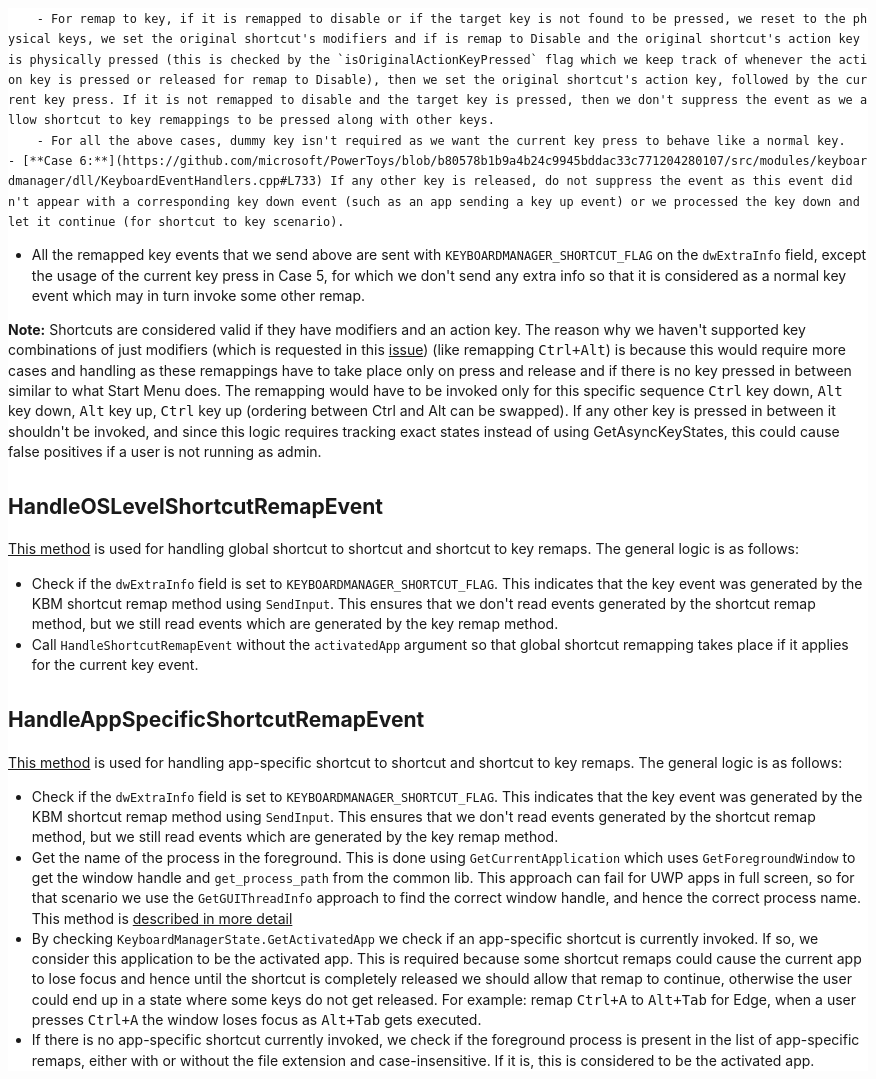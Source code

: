         - For remap to key, if it is remapped to disable or if the target key is not found to be pressed, we reset to the physical keys, we set the original shortcut's modifiers and if is remap to Disable and the original shortcut's action key is physically pressed (this is checked by the `isOriginalActionKeyPressed` flag which we keep track of whenever the action key is pressed or released for remap to Disable), then we set the original shortcut's action key, followed by the current key press. If it is not remapped to disable and the target key is pressed, then we don't suppress the event as we allow shortcut to key remappings to be pressed along with other keys.
        - For all the above cases, dummy key isn't required as we want the current key press to behave like a normal key.
    - [**Case 6:**](https://github.com/microsoft/PowerToys/blob/b80578b1b9a4b24c9945bddac33c771204280107/src/modules/keyboardmanager/dll/KeyboardEventHandlers.cpp#L733) If any other key is released, do not suppress the event as this event didn't appear with a corresponding key down event (such as an app sending a key up event) or we processed the key down and let it continue (for shortcut to key scenario).
- All the remapped key events that we send above are sent with `KEYBOARDMANAGER_SHORTCUT_FLAG` on the `dwExtraInfo` field, except the usage of the current key press in Case 5, for which we don't send any extra info so that it is considered as a normal key event which may in turn invoke some other remap.

**Note:** Shortcuts are considered valid if they have modifiers and an action key. The reason why we haven't supported key combinations of just modifiers (which is requested in this [issue](https://github.com/microsoft/PowerToys/issues/5670)) (like remapping <kbd>Ctrl+Alt</kbd>) is because this would require more cases and handling as these remappings have to take place only on press and release and if there is no key pressed in between similar to what Start Menu does. The remapping would have to be invoked only for this specific sequence <kbd>Ctrl</kbd> key down, <kbd>Alt</kbd> key down, <kbd>Alt</kbd> key up, <kbd>Ctrl</kbd> key up (ordering between Ctrl and Alt can be swapped). If any other key is pressed in between it shouldn't be invoked, and since this logic requires tracking exact states instead of using GetAsyncKeyStates, this could cause false positives if a user is not running as admin.

## HandleOSLevelShortcutRemapEvent
[This method](https://github.com/microsoft/PowerToys/blob/b80578b1b9a4b24c9945bddac33c771204280107/src/modules/keyboardmanager/dll/KeyboardEventHandlers.cpp#L741-L752) is used for handling global shortcut to shortcut and shortcut to key remaps. The general logic is as follows:
- Check if the `dwExtraInfo` field is set to `KEYBOARDMANAGER_SHORTCUT_FLAG`. This indicates that the key event was generated by the KBM shortcut remap method using `SendInput`. This ensures that we don't read events generated by the shortcut remap method, but we still read events which are generated by the key remap method.
- Call `HandleShortcutRemapEvent` without the `activatedApp` argument so that global shortcut remapping takes place if it applies for the current key event.

## HandleAppSpecificShortcutRemapEvent
[This method](https://github.com/microsoft/PowerToys/blob/b80578b1b9a4b24c9945bddac33c771204280107/src/modules/keyboardmanager/dll/KeyboardEventHandlers.cpp#L754-L809) is used for handling app-specific shortcut to shortcut and shortcut to key remaps. The general logic is as follows:
- Check if the `dwExtraInfo` field is set to `KEYBOARDMANAGER_SHORTCUT_FLAG`. This indicates that the key event was generated by the KBM shortcut remap method using `SendInput`. This ensures that we don't read events generated by the shortcut remap method, but we still read events which are generated by the key remap method.
- Get the name of the process in the foreground. This is done using `GetCurrentApplication` which uses `GetForegroundWindow` to get the window handle and `get_process_path` from the common lib. This approach can fail for UWP apps in full screen, so for that scenario we use the `GetGUIThreadInfo` approach to find the correct window handle, and hence the correct process name. This method is [described in more detail](keyboardmanagercommon.md#Foreground-app-detection)
- By checking `KeyboardManagerState.GetActivatedApp` we check if an app-specific shortcut is currently invoked. If so, we consider this application to be the activated app. This is required because some shortcut remaps could cause the current app to lose focus and hence until the shortcut is completely released we should allow that remap to continue, otherwise the user could end up in a state where some keys do not get released. For example: remap <kbd>Ctrl+A</kbd> to <kbd>Alt+Tab</kbd> for Edge, when a user presses <kbd>Ctrl+A</kbd> the window loses focus as <kbd>Alt+Tab</kbd> gets executed.
- If there is no app-specific shortcut currently invoked, we check if the foreground process is present in the list of app-specific remaps, either with or without the file extension and case-insensitive. If it is, this is considered to be the activated app.